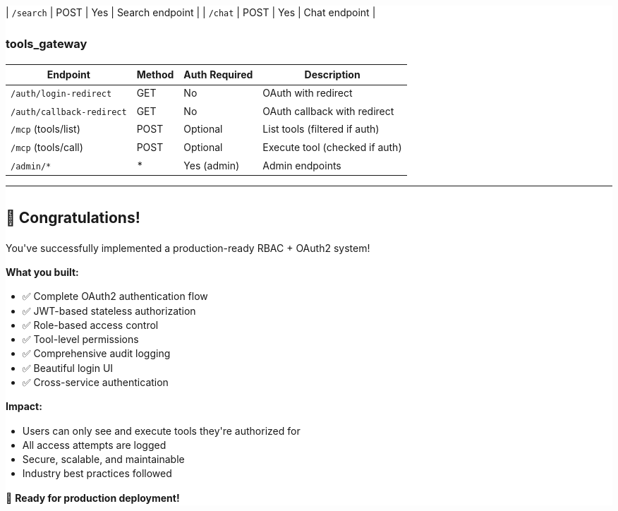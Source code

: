 | `/search` | POST | Yes | Search endpoint |
| `/chat` | POST | Yes | Chat endpoint |

### tools_gateway

| Endpoint | Method | Auth Required | Description |
|----------|--------|---------------|-------------|
| `/auth/login-redirect` | GET | No | OAuth with redirect |
| `/auth/callback-redirect` | GET | No | OAuth callback with redirect |
| `/mcp` (tools/list) | POST | Optional | List tools (filtered if auth) |
| `/mcp` (tools/call) | POST | Optional | Execute tool (checked if auth) |
| `/admin/*` | * | Yes (admin) | Admin endpoints |

---

## 🎉 Congratulations!

You've successfully implemented a production-ready RBAC + OAuth2 system!

**What you built:**
- ✅ Complete OAuth2 authentication flow
- ✅ JWT-based stateless authorization
- ✅ Role-based access control
- ✅ Tool-level permissions
- ✅ Comprehensive audit logging
- ✅ Beautiful login UI
- ✅ Cross-service authentication

**Impact:**
- Users can only see and execute tools they're authorized for
- All access attempts are logged
- Secure, scalable, and maintainable
- Industry best practices followed

🚀 **Ready for production deployment!**
